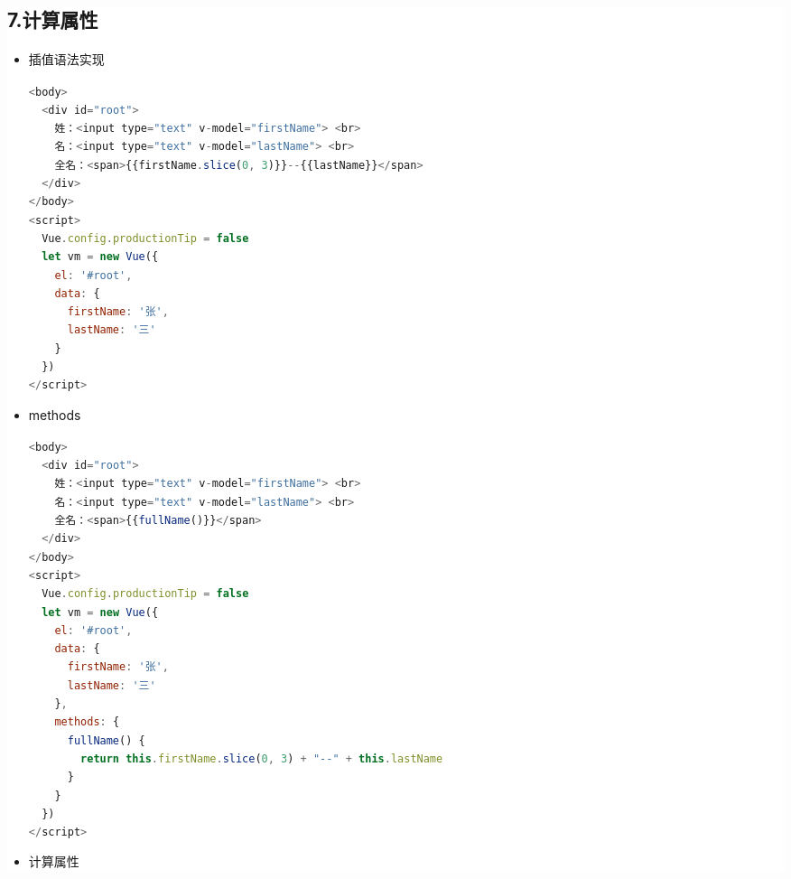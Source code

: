## 7.计算属性

- 插值语法实现

  ```js
  <body>
    <div id="root">
      姓：<input type="text" v-model="firstName"> <br>
      名：<input type="text" v-model="lastName"> <br>
      全名：<span>{{firstName.slice(0, 3)}}--{{lastName}}</span>
    </div>
  </body>
  <script>
    Vue.config.productionTip = false 
    let vm = new Vue({
      el: '#root',
      data: {
        firstName: '张',
        lastName: '三'
      }
    })
  </script>
  ```

- methods

  ```js
  <body>
    <div id="root">
      姓：<input type="text" v-model="firstName"> <br>
      名：<input type="text" v-model="lastName"> <br>
      全名：<span>{{fullName()}}</span>
    </div>
  </body>
  <script>
    Vue.config.productionTip = false 
    let vm = new Vue({
      el: '#root',
      data: {
        firstName: '张',
        lastName: '三'
      },
      methods: {
        fullName() {
          return this.firstName.slice(0, 3) + "--" + this.lastName
        }
      }
    })
  </script>
  ```

- 计算属性
